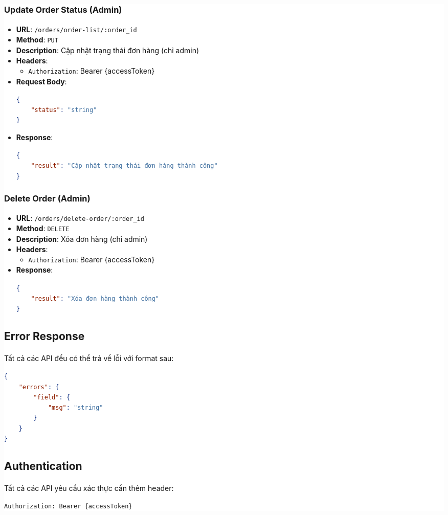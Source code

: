 ### Update Order Status (Admin)

-   **URL**: `/orders/order-list/:order_id`
-   **Method**: `PUT`
-   **Description**: Cập nhật trạng thái đơn hàng (chỉ admin)
-   **Headers**:
    -   `Authorization`: Bearer {accessToken}
-   **Request Body**:
    ```json
    {
    	"status": "string"
    }
    ```
-   **Response**:
    ```json
    {
    	"result": "Cập nhật trạng thái đơn hàng thành công"
    }
    ```

### Delete Order (Admin)

-   **URL**: `/orders/delete-order/:order_id`
-   **Method**: `DELETE`
-   **Description**: Xóa đơn hàng (chỉ admin)
-   **Headers**:
    -   `Authorization`: Bearer {accessToken}
-   **Response**:
    ```json
    {
    	"result": "Xóa đơn hàng thành công"
    }
    ```

## Error Response

Tất cả các API đều có thể trả về lỗi với format sau:

```json
{
	"errors": {
		"field": {
			"msg": "string"
		}
	}
}
```

## Authentication

Tất cả các API yêu cầu xác thực cần thêm header:

```
Authorization: Bearer {accessToken}
```
